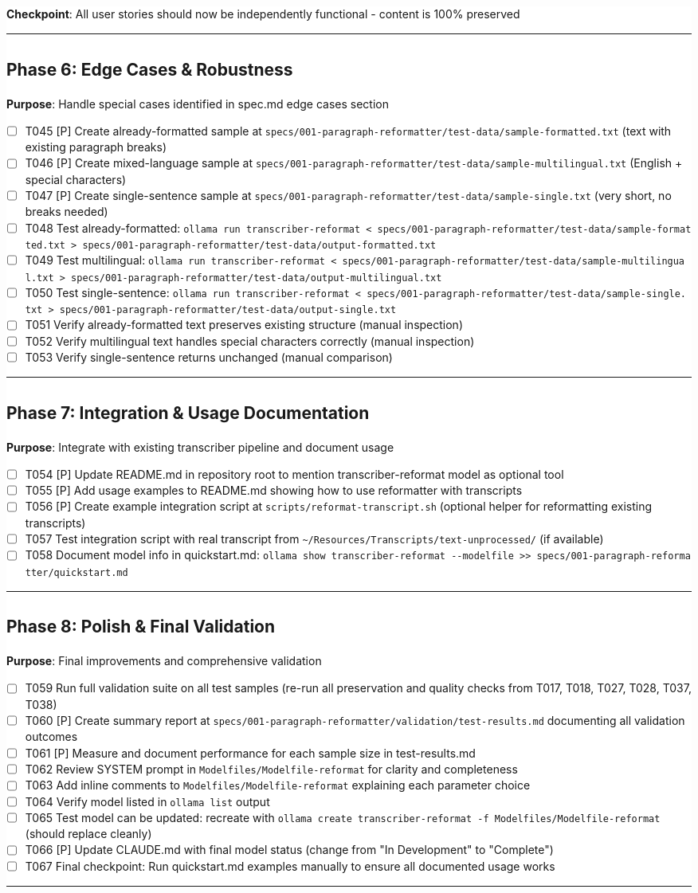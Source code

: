 **Checkpoint**: All user stories should now be independently functional - content is 100% preserved

---

## Phase 6: Edge Cases & Robustness

**Purpose**: Handle special cases identified in spec.md edge cases section

- [ ] T045 [P] Create already-formatted sample at `specs/001-paragraph-reformatter/test-data/sample-formatted.txt` (text with existing paragraph breaks)
- [ ] T046 [P] Create mixed-language sample at `specs/001-paragraph-reformatter/test-data/sample-multilingual.txt` (English + special characters)
- [ ] T047 [P] Create single-sentence sample at `specs/001-paragraph-reformatter/test-data/sample-single.txt` (very short, no breaks needed)
- [ ] T048 Test already-formatted: `ollama run transcriber-reformat < specs/001-paragraph-reformatter/test-data/sample-formatted.txt > specs/001-paragraph-reformatter/test-data/output-formatted.txt`
- [ ] T049 Test multilingual: `ollama run transcriber-reformat < specs/001-paragraph-reformatter/test-data/sample-multilingual.txt > specs/001-paragraph-reformatter/test-data/output-multilingual.txt`
- [ ] T050 Test single-sentence: `ollama run transcriber-reformat < specs/001-paragraph-reformatter/test-data/sample-single.txt > specs/001-paragraph-reformatter/test-data/output-single.txt`
- [ ] T051 Verify already-formatted text preserves existing structure (manual inspection)
- [ ] T052 Verify multilingual text handles special characters correctly (manual inspection)
- [ ] T053 Verify single-sentence returns unchanged (manual comparison)

---

## Phase 7: Integration & Usage Documentation

**Purpose**: Integrate with existing transcriber pipeline and document usage

- [ ] T054 [P] Update README.md in repository root to mention transcriber-reformat model as optional tool
- [ ] T055 [P] Add usage examples to README.md showing how to use reformatter with transcripts
- [ ] T056 [P] Create example integration script at `scripts/reformat-transcript.sh` (optional helper for reformatting existing transcripts)
- [ ] T057 Test integration script with real transcript from `~/Resources/Transcripts/text-unprocessed/` (if available)
- [ ] T058 Document model info in quickstart.md: `ollama show transcriber-reformat --modelfile >> specs/001-paragraph-reformatter/quickstart.md`

---

## Phase 8: Polish & Final Validation

**Purpose**: Final improvements and comprehensive validation

- [ ] T059 Run full validation suite on all test samples (re-run all preservation and quality checks from T017, T018, T027, T028, T037, T038)
- [ ] T060 [P] Create summary report at `specs/001-paragraph-reformatter/validation/test-results.md` documenting all validation outcomes
- [ ] T061 [P] Measure and document performance for each sample size in test-results.md
- [ ] T062 Review SYSTEM prompt in `Modelfiles/Modelfile-reformat` for clarity and completeness
- [ ] T063 Add inline comments to `Modelfiles/Modelfile-reformat` explaining each parameter choice
- [ ] T064 Verify model listed in `ollama list` output
- [ ] T065 Test model can be updated: recreate with `ollama create transcriber-reformat -f Modelfiles/Modelfile-reformat` (should replace cleanly)
- [ ] T066 [P] Update CLAUDE.md with final model status (change from "In Development" to "Complete")
- [ ] T067 Final checkpoint: Run quickstart.md examples manually to ensure all documented usage works

---